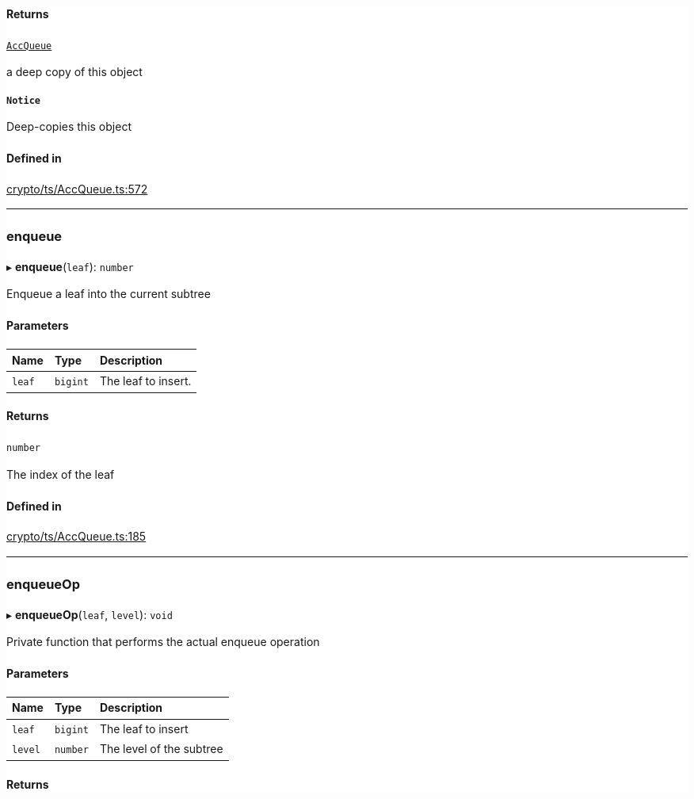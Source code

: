 #### Returns

[`AccQueue`](AccQueue.md)

a deep copy of this object

**`Notice`**

Deep-copies this object

#### Defined in

[crypto/ts/AccQueue.ts:572](https://github.com/privacy-scaling-explorations/maci/blob/6a905de08/crypto/ts/AccQueue.ts#L572)

---

### enqueue

▸ **enqueue**(`leaf`): `number`

Enqueue a leaf into the current subtree

#### Parameters

| Name   | Type     | Description         |
| :----- | :------- | :------------------ |
| `leaf` | `bigint` | The leaf to insert. |

#### Returns

`number`

The index of the leaf

#### Defined in

[crypto/ts/AccQueue.ts:185](https://github.com/privacy-scaling-explorations/maci/blob/6a905de08/crypto/ts/AccQueue.ts#L185)

---

### enqueueOp

▸ **enqueueOp**(`leaf`, `level`): `void`

Private function that performs the actual enqueue operation

#### Parameters

| Name    | Type     | Description              |
| :------ | :------- | :----------------------- |
| `leaf`  | `bigint` | The leaf to insert       |
| `level` | `number` | The level of the subtree |

#### Returns
